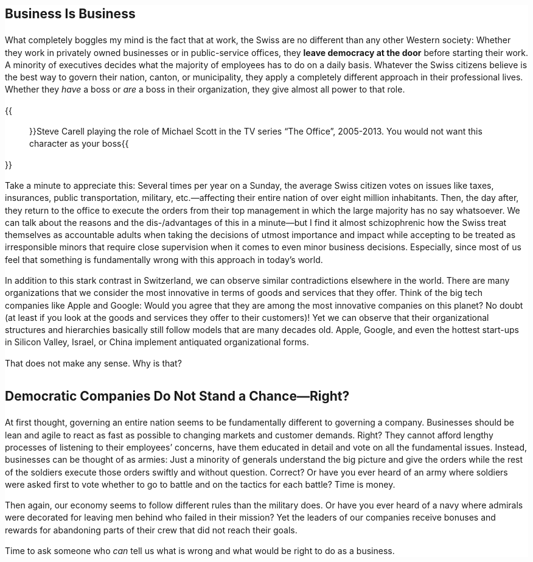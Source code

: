 ## Business Is Business

What completely boggles my mind is the fact that at work, the Swiss are no different than any other Western society: Whether they work in privately owned businesses or in public-service offices, they **leave democracy at the door** before starting their work. A minority of executives decides what the majority of employees has to do on a daily basis. Whatever the Swiss citizens believe is the best way to govern their nation, canton, or municipality, they apply a completely different approach in their professional lives. Whether they *have* a boss or *are* a boss in their organization, they give almost all power to that role.

{{<figure src="ac6a470c-93e0-4020-9dcd-7a61c33101bf">}}Steve Carell playing the role of Michael Scott in the TV series “The Office”, 2005-2013. You would not want this character as your boss{{</figure>}}

Take a minute to appreciate this: Several times per year on a Sunday, the average Swiss citizen votes on issues like taxes, insurances, public transportation, military, etc.—affecting their entire nation of over eight million inhabitants. Then, the day after, they return to the office to execute the orders from their top management in which the large majority has no say whatsoever. We can talk about the reasons and the dis-/advantages of this in a minute—but I find it almost schizophrenic how the Swiss treat themselves as accountable adults when taking the decisions of utmost importance and impact while accepting to be treated as irresponsible minors that require close supervision when it comes to even minor business decisions. Especially, since most of us feel that something is fundamentally wrong with this approach in today’s world.

In addition to this stark contrast in Switzerland, we can observe similar contradictions elsewhere in the world. There are many organizations that we consider the most innovative in terms of goods and services that they offer. Think of the big tech companies like Apple and Google: Would you agree that they are among the most innovative companies on this planet? No doubt (at least if you look at the goods and services they offer to their customers)! Yet we can observe that their organizational structures and hierarchies basically still follow models that are many decades old. Apple, Google, and even the hottest start-ups in Silicon Valley, Israel, or China implement antiquated organizational forms.

That does not make any sense. Why is that?

## Democratic Companies Do Not Stand a Chance—Right?

At first thought, governing an entire nation seems to be fundamentally different to governing a company. Businesses should be lean and agile to react as fast as possible to changing markets and customer demands. Right? They cannot afford lengthy processes of listening to their employees’ concerns, have them educated in detail and vote on all the fundamental issues. Instead, businesses can be thought of as armies: Just a minority of generals understand the big picture and give the orders while the rest of the soldiers execute those orders swiftly and without question. Correct? Or have you ever heard of an army where soldiers were asked first to vote whether to go to battle and on the tactics for each battle? Time is money.

Then again, our economy seems to follow different rules than the military does. Or have you ever heard of a navy where admirals were decorated for leaving men behind who failed in their mission? Yet the leaders of our companies receive bonuses and rewards for abandoning parts of their crew that did not reach their goals.

Time to ask someone who *can* tell us what is wrong and what would be right to do as a business.
